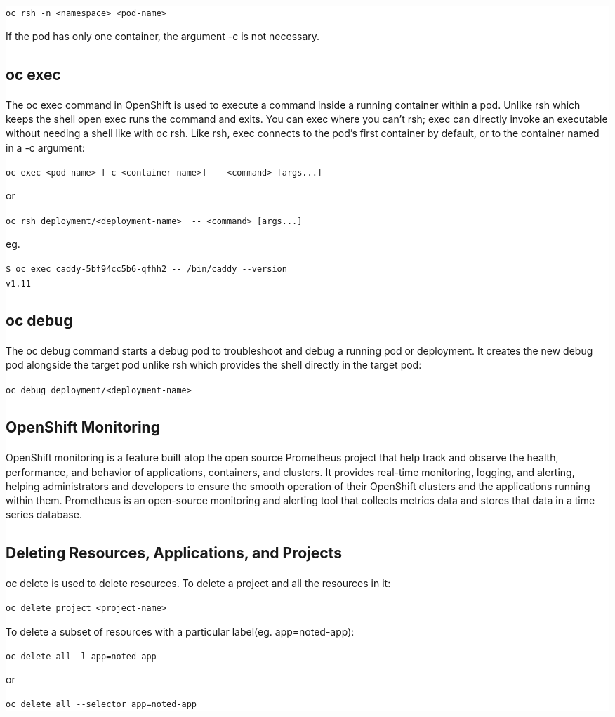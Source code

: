 ```
oc rsh -n <namespace> <pod-name>
```
If the pod has only one container, the argument -c is not necessary.

## oc exec
The oc exec command in OpenShift is used to execute a command inside a running container within a pod.
Unlike rsh which keeps the shell open exec runs the command and exits.
You can exec where you can’t rsh; exec can directly invoke an executable without needing a shell like with oc rsh. 
Like rsh, exec connects to the pod’s first container by default, or to the container named in a -c argument:
```
oc exec <pod-name> [-c <container-name>] -- <command> [args...]
```
or
```
oc rsh deployment/<deployment-name>  -- <command> [args...]
```
eg.
```
$ oc exec caddy-5bf94cc5b6-qfhh2 -- /bin/caddy --version
v1.11
```

## oc debug
The oc debug command starts a debug pod to troubleshoot and debug a running pod or deployment.
It creates the new debug pod alongside the target pod unlike rsh which provides the shell directly in the target pod:
```
oc debug deployment/<deployment-name>
```
## OpenShift Monitoring
OpenShift monitoring is a feature built atop the open source Prometheus project that help track and observe the health, performance, and behavior of applications, containers, and clusters.
It provides real-time monitoring, logging, and alerting, helping administrators and developers to ensure the smooth operation of their OpenShift clusters and the applications running within them.
Prometheus is an open-source monitoring and alerting tool that collects metrics data and stores that data in a time series database. 

## Deleting Resources, Applications, and Projects
oc delete is used to delete resources.
To delete a project and all the resources in it:
```
oc delete project <project-name>
```
To delete a subset of resources with a particular label(eg. app=noted-app):
```
oc delete all -l app=noted-app
```
or
```
oc delete all --selector app=noted-app
```
